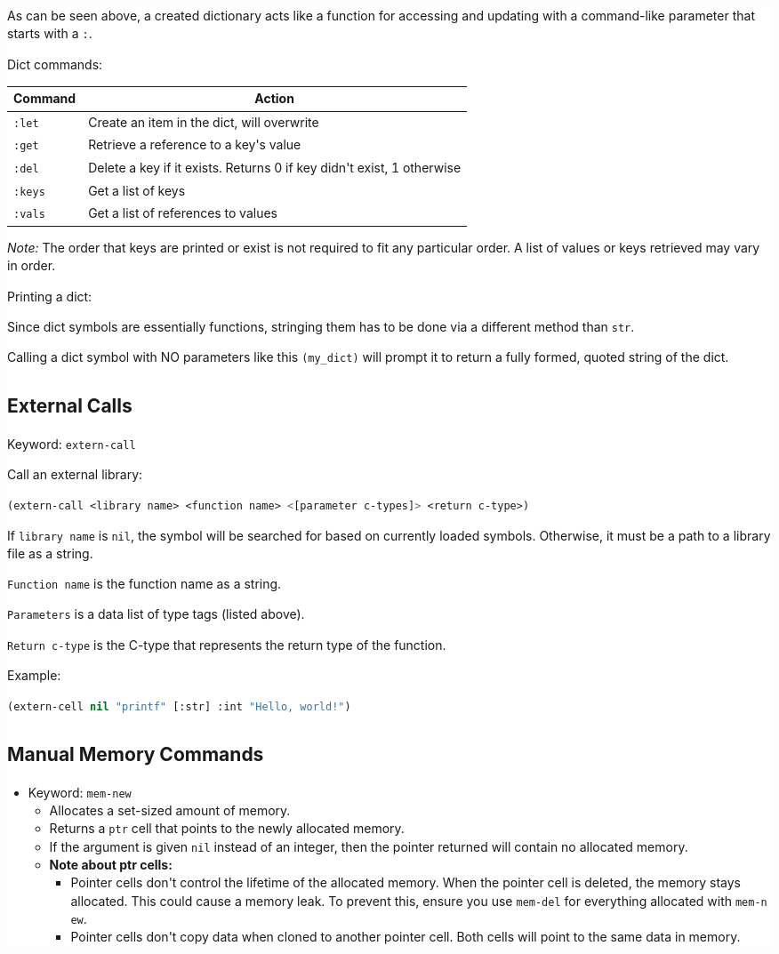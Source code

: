As can be seen above, a created dictionary acts like a function for accessing and updating with a command-like parameter that starts with a `:`.

Dict commands:

| Command | Action         |
|---------|----------------|
| `:let`  | Create an item in the dict, will overwrite |
| `:get`  | Retrieve a reference to a key's value |
| `:del`  | Delete a key if it exists. Returns 0 if key didn't exist, 1 otherwise |
| `:keys` | Get a list of keys |
| `:vals` | Get a list of references to values |

*Note:* The order that keys are printed or exist is not required to fit any particular order. A list of values or keys retrieved may vary in order.

Printing a dict:

Since dict symbols are essentially functions, stringing them has to be done via a different method than `str`.

Calling a dict symbol with NO parameters like this `(my_dict)` will prompt it to return a fully formed, quoted string of the dict.

## External Calls

Keyword: `extern-call`

Call an external library:

```lisp
(extern-call <library name> <function name> <[parameter c-types]> <return c-type>) 
```

If `library name` is `nil`, the symbol will be searched for based on currently loaded symbols. Otherwise, it must be a path to a library file as a string.

`Function name` is the function name as a string.

`Parameters` is a data list of type tags (listed above).

`Return c-type` is the C-type that represents the return type of the function.

Example:
```lisp
(extern-cell nil "printf" [:str] :int "Hello, world!")
```

## Manual Memory Commands

- Keyword: `mem-new`
  - Allocates a set-sized amount of memory.
  - Returns a `ptr` cell that points to the newly allocated memory.
  - If the argument is given `nil` instead of an integer, then the pointer returned will contain no allocated memory.
  - **Note about ptr cells:**
    - Pointer cells don't control the lifetime of the allocated memory. When the pointer cell is deleted, the memory stays allocated. This could cause a memory leak. To prevent this, ensure you use `mem-del` for everything allocated with `mem-new`.
    - Pointer cells don't copy data when cloned to another pointer cell. Both cells will point to the same data in memory.
